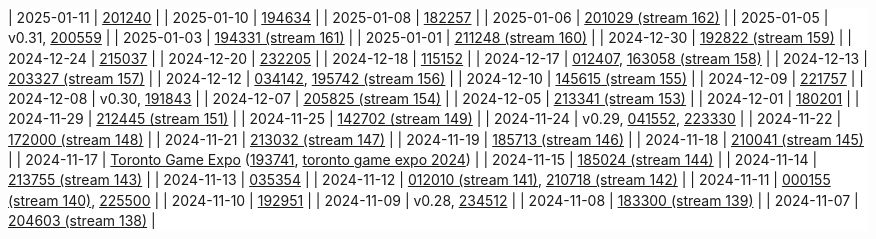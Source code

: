 | <time>2025-01-11</time> | [201240](../entries/20250111201240.md) |
| <time>2025-01-10</time> | [194634](../entries/20250110194634.md) |
| <time>2025-01-08</time> | [182257](../entries/20250108182257.md) |
| <time>2025-01-06</time> | [201029 (stream 162)](../entries/20250106201029.md) |
| <time>2025-01-05</time> | v0.31, [200559](../entries/20250105200559.md) |
| <time>2025-01-03</time> | [194331 (stream 161)](../entries/20250103194331.md) |
| <time>2025-01-01</time> | [211248 (stream 160)](../entries/20250101211248.md) |
| <time>2024-12-30</time> | [192822 (stream 159)](../entries/20241230192822.md) |
| <time>2024-12-24</time> | [215037](../entries/20241224215037.md) |
| <time>2024-12-20</time> | [232205](../entries/20241220232205.md) |
| <time>2024-12-18</time> | [115152](../entries/20241218115152.md) |
| <time>2024-12-17</time> | [012407](../entries/20241217012407.md), [163058 (stream 158)](../entries/20241217163058.md) |
| <time>2024-12-13</time> | [203327 (stream 157)](../entries/20241213203327.md) |
| <time>2024-12-12</time> | [034142](../entries/20241212034142.md), [195742 (stream 156)](../entries/20241212195742.md) |
| <time>2024-12-10</time> | [145615 (stream 155)](../entries/20241210145615.md) |
| <time>2024-12-09</time> | [221757](../entries/20241209221757.md) |
| <time>2024-12-08</time> | v0.30, [191843](../entries/20241208191843.md) |
| <time>2024-12-07</time> | [205825 (stream 154)](../entries/20241207205825.md) |
| <time>2024-12-05</time> | [213341 (stream 153)](../entries/20241205213341.md) |
| <time>2024-12-01</time> | [180201](../entries/20241201180201.md) |
| <time>2024-11-29</time> | [212445 (stream 151)](../entries/20241129212445.md) |
| <time>2024-11-25</time> | [142702 (stream 149)](../entries/20241125142702.md) |
| <time>2024-11-24</time> | v0.29, [041552](../entries/20241124041552.md), [223330](../entries/20241124223330.md) |
| <time>2024-11-22</time> | [172000 (stream 148)](../entries/20241122172000.md) |
| <time>2024-11-21</time> | [213032 (stream 147)](../entries/20241121213032.md) |
| <time>2024-11-19</time> | [185713 (stream 146)](../entries/20241119185713.md) |
| <time>2024-11-18</time> | [210041 (stream 145)](../entries/20241118210041.md) |
| <time>2024-11-17</time> | [Toronto Game Expo](toronto-game-expo.md) ([193741](../entries/20241117193741.md), [toronto game expo 2024](../blog/20241124185224.md)) |
| <time>2024-11-15</time> | [185024 (stream 144)](../entries/20241115185024.md) |
| <time>2024-11-14</time> | [213755 (stream 143)](../entries/20241114213755.md) |
| <time>2024-11-13</time> | [035354](../entries/20241113035354.md) |
| <time>2024-11-12</time> | [012010 (stream 141)](../entries/20241112012010.md), [210718 (stream 142)](../entries/20241112210718.md) |
| <time>2024-11-11</time> | [000155 (stream 140)](../entries/20241111000155.md), [225500](../entries/20241111225500.md) |
| <time>2024-11-10</time> | [192951](../entries/20241110192951.md) |
| <time>2024-11-09</time> | v0.28, [234512](../entries/20241109234512.md) |
| <time>2024-11-08</time> | [183300 (stream 139)](../entries/20241108183300.md) |
| <time>2024-11-07</time> | [204603 (stream 138)](../entries/20241107204603.md) |